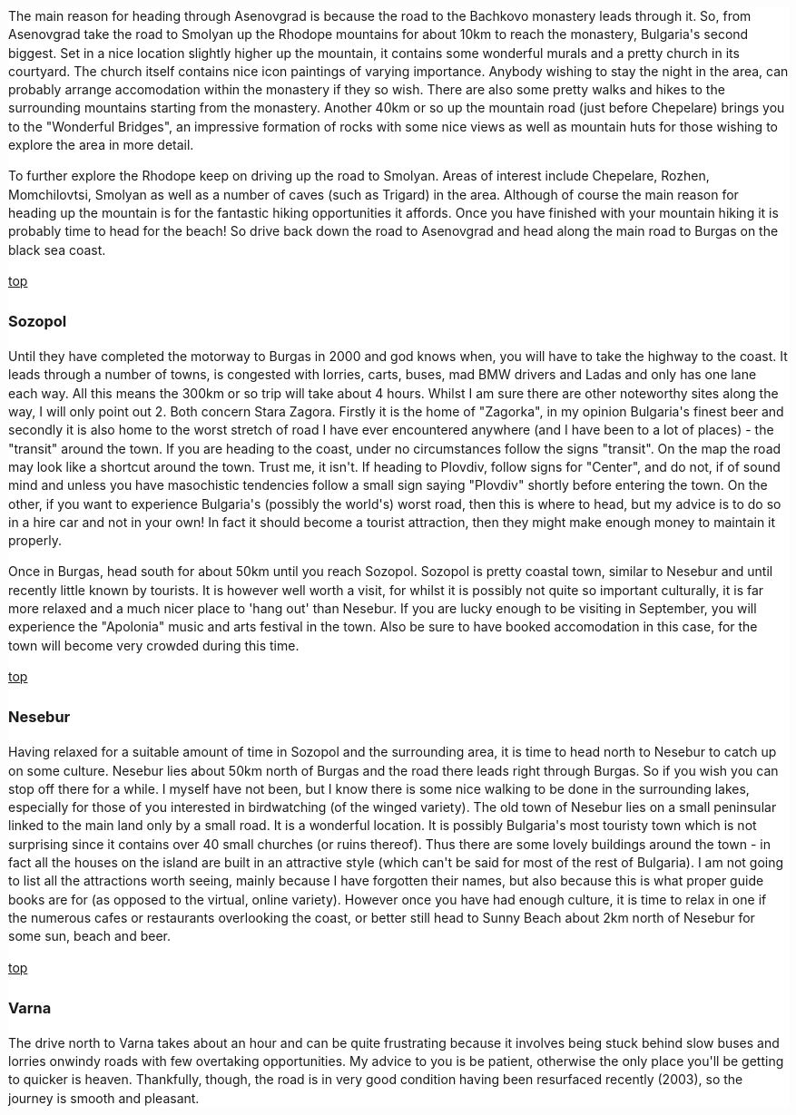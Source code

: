 <p>The main reason for heading through Asenovgrad is because the road to the Bachkovo monastery leads through it. So, from Asenovgrad take the road to Smolyan up the Rhodope mountains for about 10km to reach the monastery, Bulgaria's second biggest. Set in a nice location slightly higher up the mountain, it contains some wonderful murals and a pretty church in its courtyard. The church itself contains nice icon paintings of varying importance. Anybody wishing to stay the night in the area, can probably arrange accomodation within the monastery if they so wish. There are also some pretty walks and hikes to the surrounding mountains starting from the monastery. Another 40km or so up the mountain road (just before Chepelare) brings you to the "Wonderful Bridges", an impressive formation of rocks with some nice views as well as mountain huts for those wishing to explore the area in more detail.</p>
<p>To further explore the Rhodope keep on driving up the road to Smolyan. Areas of interest include Chepelare, Rozhen, Momchilovtsi, Smolyan as well as a number of caves (such as Trigard) in the area. Although of course the main reason for heading up the mountain is for the fantastic hiking opportunities it affords. Once you have finished with your mountain hiking it is probably time to head for the beach! So drive back down the road to Asenovgrad and head along the main road to Burgas on the black sea coast.</p>
<p><a href="#top">top</a><br /><a name="sozopol"></a></p>
<h3 class="subtitle">Sozopol</h3>
<p>Until they have completed the motorway to Burgas in 2000 and god knows when, you will have to take the highway to the coast. It leads through a number of towns, is congested with lorries, carts, buses, mad BMW drivers and Ladas and only has one lane each way. All this means the 300km or so trip will take about 4 hours. Whilst I am sure there are other noteworthy sites along the way, I will only point out 2. Both concern Stara Zagora. Firstly it is the home of "Zagorka", in my opinion Bulgaria's finest beer and secondly it is also home to the worst stretch of road I have ever encountered anywhere (and I have been to a lot of places) - the "transit" around the town. If you are heading to the coast, under no circumstances follow the signs "transit". On the map the road may look like a shortcut around the town. Trust me, it isn't. If heading to Plovdiv, follow signs for "Center", and do not, if of sound mind and unless you have masochistic tendencies follow a small sign saying "Plovdiv" shortly before entering the town. On the other, if you want to experience Bulgaria's (possibly the world's) worst road, then this is where to head, but my advice is to do so in a hire car and not in your own! In fact it should become a tourist attraction, then they might make enough money to maintain it properly.</p>
<p>Once in Burgas, head south for about 50km until you reach Sozopol. Sozopol is pretty coastal town, similar to Nesebur and until recently little known by tourists. It is however well worth a visit, for whilst it is possibly not quite so important culturally, it is far more relaxed and a much nicer place to 'hang out' than Nesebur. If you are lucky enough to be visiting in September, you will experience the "Apolonia" music and arts festival in the town. Also be sure to have booked accomodation in this case, for the town will become very crowded during this time.</p>
<p><a href="#top">top</a><br /><a name="nesebur"></a></p>
<h3 class="subtitle">Nesebur</h3>
<p>Having relaxed for a suitable amount of time in Sozopol and the surrounding area, it is time to head north to Nesebur to catch up on some culture. Nesebur lies about 50km north of Burgas and the road there leads right through Burgas. So if you wish you can stop off there for a while. I myself have not been, but I know there is some nice walking to be done in the surrounding lakes, especially for those of you interested in birdwatching (of the winged variety). The old town of Nesebur lies on a small peninsular linked to the main land only by a small road. It is a wonderful location. It is possibly Bulgaria's most touristy town which is not surprising since it contains over 40 small churches (or ruins thereof). Thus there are some lovely buildings around the town - in fact all the houses on the island are built in an attractive style (which can't be said for most of the rest of Bulgaria). I am not going to list all the attractions worth seeing, mainly because I have forgotten their names, but also because this is what proper guide books are for (as opposed to the virtual, online variety). However once you have had enough culture, it is time to relax in one if the numerous cafes or restaurants overlooking the coast, or better still head to Sunny Beach about 2km north of Nesebur for some sun, beach and beer.</p>
<p><a href="#top">top</a><br /><a name="varna"></a></p>
<h3 class="subtitle">Varna</h3>
<p>The drive north to Varna takes about an hour and can be quite frustrating because it involves being stuck behind slow buses and lorries onwindy roads with few overtaking opportunities. My advice to you is be patient, otherwise the only place you'll be getting to quicker is heaven. Thankfully, though, the road is in very good condition having been resurfaced recently (2003), so the journey is smooth and pleasant.</p>